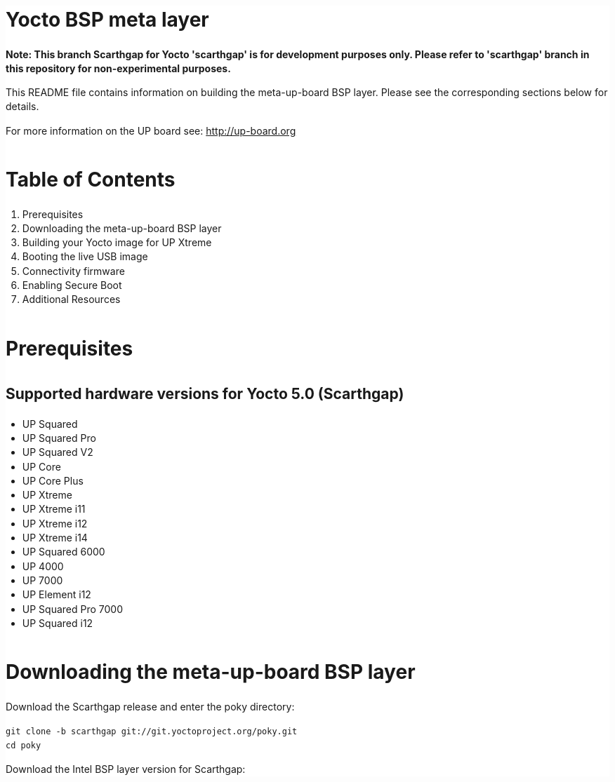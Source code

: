 Yocto BSP meta layer
======================================
**Note: This branch Scarthgap for Yocto 'scarthgap' is for development purposes
only. Please refer to 'scarthgap' branch in this repository for non-experimental
purposes.**

This README file contains information on building the meta-up-board BSP
layer.  Please see the corresponding sections below for details.

For more information on the UP board see:
http://up-board.org

Table of Contents
=================

1. Prerequisites
2. Downloading the meta-up-board BSP layer
3. Building your Yocto image for UP Xtreme
4. Booting the live USB image
5. Connectivity firmware
6. Enabling Secure Boot
7. Additional Resources


Prerequisites
================

Supported hardware versions for Yocto 5.0 (Scarthgap)
------------------------------------------------
* UP Squared
* UP Squared Pro
* UP Squared V2
* UP Core
* UP Core Plus
* UP Xtreme
* UP Xtreme i11
* UP Xtreme i12
* UP Xtreme i14
* UP Squared 6000
* UP 4000
* UP 7000
* UP Element i12
* UP Squared Pro 7000
* UP Squared i12


Downloading the meta-up-board BSP layer
========================================

Download the Scarthgap release and enter the poky directory:
```
git clone -b scarthgap git://git.yoctoproject.org/poky.git
cd poky
```
Download the Intel BSP layer version for Scarthgap:
